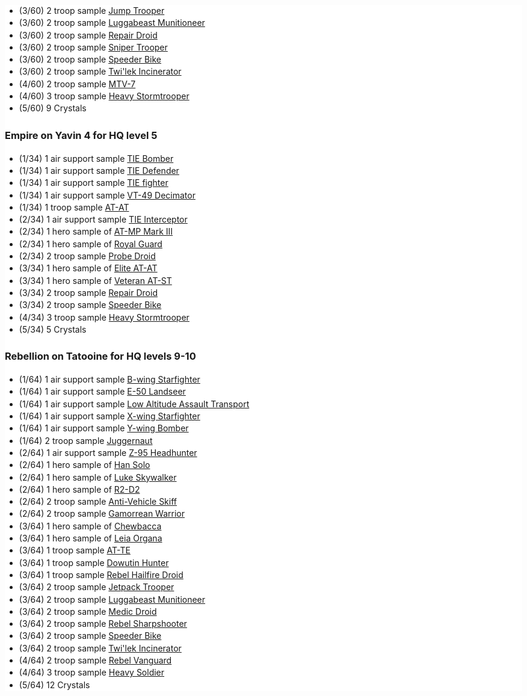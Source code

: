   * (3/60) 2 troop sample [Jump Trooper](EmpireJumptrooper)
  * (3/60) 2 troop sample [Luggabeast Munitioneer](EmpireRider)
  * (3/60) 2 troop sample [Repair Droid](Technician)
  * (3/60) 2 troop sample [Sniper Trooper](Sniper)
  * (3/60) 2 troop sample [Speeder Bike](EmpireSpeeder)
  * (3/60) 2 troop sample [Twi'lek Incinerator](EmpireTwilekIncinerator)
  * (4/60) 2 troop sample [MTV-7](MTV7)
  * (4/60) 3 troop sample [Heavy Stormtrooper](HeavyStorm)
  * (5/60) 9 Crystals

### Empire on Yavin 4 for HQ level 5

  * (1/34) 1 air support sample [TIE Bomber](TieBomber)
  * (1/34) 1 air support sample [TIE Defender](TieDefender)
  * (1/34) 1 air support sample [TIE fighter](TieFighter)
  * (1/34) 1 air support sample [VT-49 Decimator](VT49)
  * (1/34) 1 troop sample [AT-AT](ATAT)
  * (2/34) 1 air support sample [TIE Interceptor](TieInterceptor)
  * (2/34) 1 hero sample of [AT-MP Mark III](HeroATMP)
  * (2/34) 1 hero sample of [Royal Guard](HeroCrimsonGuard)
  * (2/34) 2 troop sample [Probe Droid](ProbeDroid)
  * (3/34) 1 hero sample of [Elite AT-AT](HeroATAT)
  * (3/34) 1 hero sample of [Veteran AT-ST](HeroATST)
  * (3/34) 2 troop sample [Repair Droid](Technician)
  * (3/34) 2 troop sample [Speeder Bike](EmpireSpeeder)
  * (4/34) 3 troop sample [Heavy Stormtrooper](HeavyStorm)
  * (5/34) 5 Crystals

### Rebellion on Tatooine for HQ levels 9-10

  * (1/64) 1 air support sample [B-wing Starfighter](BWing)
  * (1/64) 1 air support sample [E-50 Landseer](RebelSupplyDrop)
  * (1/64) 1 air support sample [Low Altitude Assault Transport](CloneWarsGunship)
  * (1/64) 1 air support sample [X-wing Starfighter](XWing)
  * (1/64) 1 air support sample [Y-wing Bomber](YWing)
  * (1/64) 2 troop sample [Juggernaut](Juggernaut)
  * (2/64) 1 air support sample [Z-95 Headhunter](Z95)
  * (2/64) 1 hero sample of [Han Solo](HeroHanSolo)
  * (2/64) 1 hero sample of [Luke Skywalker](HeroLukeSkywalker)
  * (2/64) 1 hero sample of [R2-D2](HeroR2D2)
  * (2/64) 2 troop sample [Anti-Vehicle Skiff](DesertSkiff)
  * (2/64) 2 troop sample [Gamorrean Warrior](RebelGamorreanWarrior)
  * (3/64) 1 hero sample of [Chewbacca](HeroChewbacca)
  * (3/64) 1 hero sample of [Leia Organa](HeroLeia)
  * (3/64) 1 troop sample [AT-TE](ATTE)
  * (3/64) 1 troop sample [Dowutin Hunter](RebelBrute)
  * (3/64) 1 troop sample [Rebel Hailfire Droid](Hailfire)
  * (3/64) 2 troop sample [Jetpack Trooper](RebelJetpackTrooper)
  * (3/64) 2 troop sample [Luggabeast Munitioneer](RebelRider)
  * (3/64) 2 troop sample [Medic Droid](Medic)
  * (3/64) 2 troop sample [Rebel Sharpshooter](Marksman)
  * (3/64) 2 troop sample [Speeder Bike](RebelSpeeder)
  * (3/64) 2 troop sample [Twi'lek Incinerator](RebelTwilekIncinerator)
  * (4/64) 2 troop sample [Rebel Vanguard](Vanguard)
  * (4/64) 3 troop sample [Heavy Soldier](HeavyRebel)
  * (5/64) 12 Crystals

